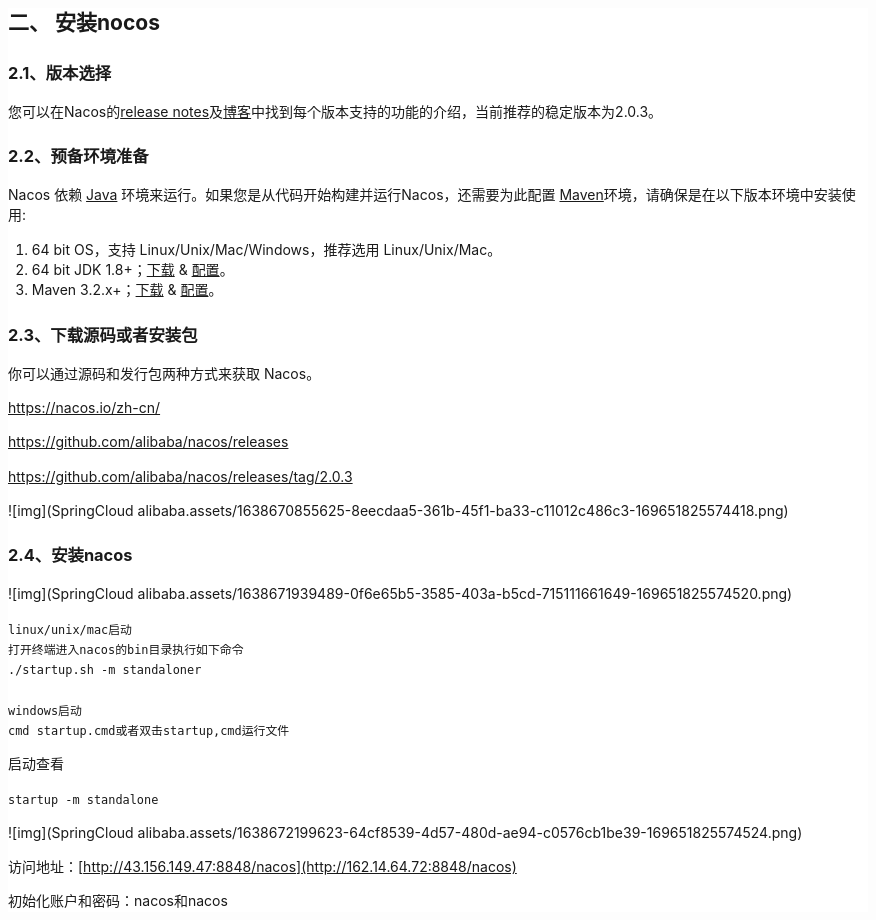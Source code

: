 ## 二、 安装nocos

### 2.1、版本选择

您可以在Nacos的[release notes](https://github.com/alibaba/nacos/releases)及[博客](https://nacos.io/zh-cn/blog/index.html)中找到每个版本支持的功能的介绍，当前推荐的稳定版本为2.0.3。

### 2.2、预备环境准备

Nacos 依赖 [Java](https://docs.oracle.com/cd/E19182-01/820-7851/inst_cli_jdk_javahome_t/) 环境来运行。如果您是从代码开始构建并运行Nacos，还需要为此配置 [Maven](https://maven.apache.org/index.html)环境，请确保是在以下版本环境中安装使用:

1. 64 bit OS，支持 Linux/Unix/Mac/Windows，推荐选用 Linux/Unix/Mac。
2. 64 bit JDK 1.8+；[下载](http://www.oracle.com/technetwork/java/javase/downloads/jdk8-downloads-2133151.html) & [配置](https://docs.oracle.com/cd/E19182-01/820-7851/inst_cli_jdk_javahome_t/)。
3. Maven 3.2.x+；[下载](https://maven.apache.org/download.cgi) & [配置](https://maven.apache.org/settings.html)。

### 2.3、下载源码或者安装包

你可以通过源码和发行包两种方式来获取 Nacos。

https://nacos.io/zh-cn/

https://github.com/alibaba/nacos/releases

https://github.com/alibaba/nacos/releases/tag/2.0.3

![img](SpringCloud alibaba.assets/1638670855625-8eecdaa5-361b-45f1-ba33-c11012c486c3-169651825574418.png)

### 2.4、安装nacos

![img](SpringCloud alibaba.assets/1638671939489-0f6e65b5-3585-403a-b5cd-715111661649-169651825574520.png)

```
linux/unix/mac启动
打开终端进入nacos的bin目录执行如下命令
./startup.sh -m standaloner

windows启动
cmd startup.cmd或者双击startup,cmd运行文件
```

启动查看

```
startup -m standalone
```

![img](SpringCloud alibaba.assets/1638672199623-64cf8539-4d57-480d-ae94-c0576cb1be39-169651825574524.png)

访问地址：[http://43.156.149.47:8848/nacos](http://162.14.64.72:8848/nacos)

初始化账户和密码：nacos和nacos

